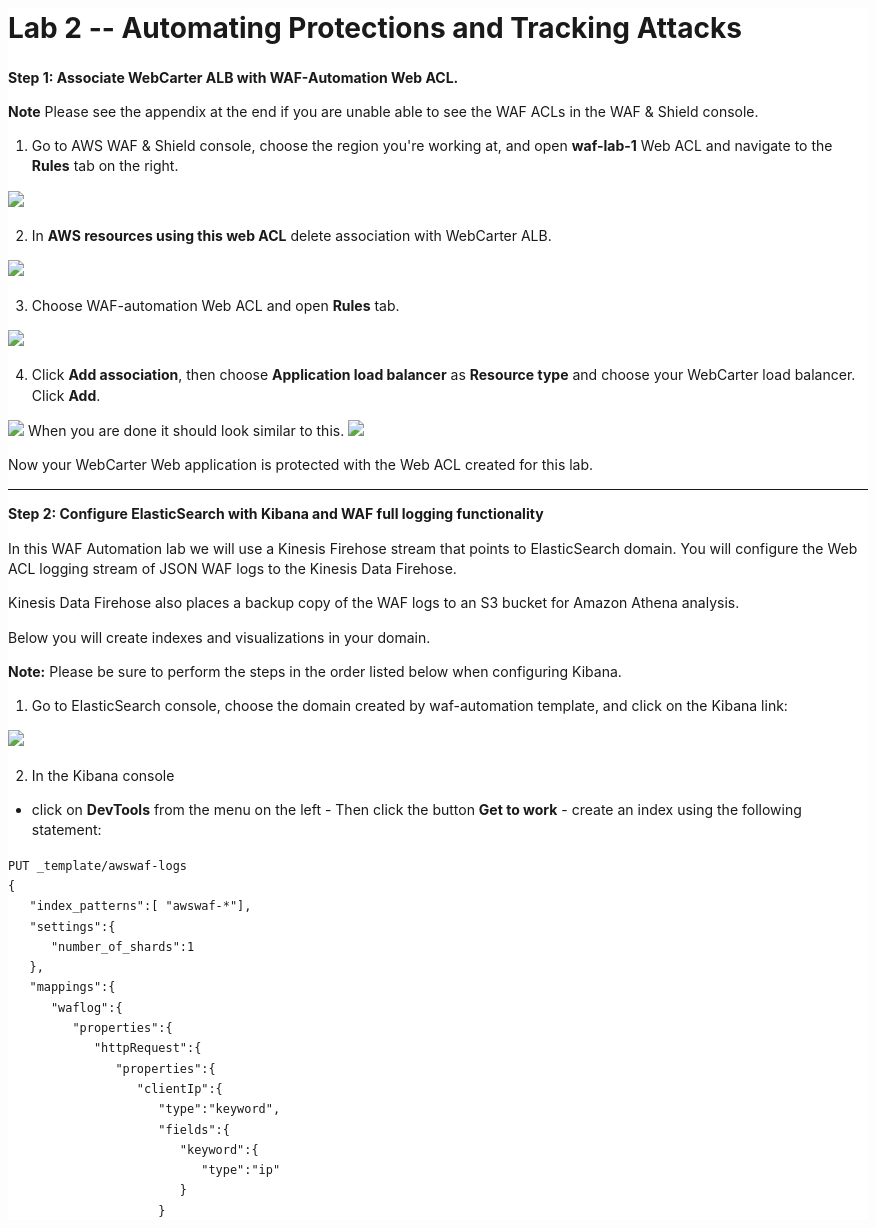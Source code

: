 Lab 2 -- Automating Protections and Tracking Attacks
====================================================  

**Step 1: Associate WebCarter ALB with WAF-Automation Web ACL.**  

**Note** Please see the appendix at the end if you are unable able to see the WAF ACLs in the WAF & Shield console.

1.  Go to AWS WAF & Shield console, choose the region you're working at, and open **waf-lab-1** Web ACL and navigate to the **Rules** tab on the right.  
<img src="https://aws-jam-challenge-resources.s3.amazonaws.com/WAF-BOTs-Scrapers-Workshop/lab2/media/image22.png" />  

2.  In **AWS resources using this web ACL** delete association with WebCarter ALB.  
<img src="https://aws-jam-challenge-resources.s3.amazonaws.com/WAF-BOTs-Scrapers-Workshop/lab2/media/image21.png" />  

3.  Choose WAF-automation Web ACL and open **Rules** tab.  
<img src="https://aws-jam-challenge-resources.s3.amazonaws.com/WAF-BOTs-Scrapers-Workshop/lab2/media/image23.png"  />  

4.  Click **Add association**, then choose **Application load balancer** as **Resource type** and choose your WebCarter load balancer. Click **Add**.  
<img src="https://aws-jam-challenge-resources.s3.amazonaws.com/WAF-BOTs-Scrapers-Workshop/lab2/media/image24.png" />  
When you are done it should look similar to this.  
<img src="https://aws-jam-challenge-resources.s3.amazonaws.com/WAF-BOTs-Scrapers-Workshop/lab2/media/image25.png" />  

Now your WebCarter Web application is protected with the Web ACL created for this lab.

***  

**Step 2: Configure ElasticSearch with Kibana and WAF full logging functionality**  

In this WAF Automation lab we will use a Kinesis Firehose stream that points to ElasticSearch domain. You will configure the Web ACL logging stream of JSON WAF logs to the Kinesis Data Firehose.  

Kinesis Data Firehose also places a backup copy of the WAF logs to an S3 bucket for Amazon Athena analysis.  

Below you will create indexes and visualizations in your domain.      

**Note:** Please be sure to perform the steps in the order listed below when configuring Kibana. 

1.  Go to ElasticSearch console, choose the domain created by waf-automation template, and click on the Kibana link:  
<img src="https://aws-jam-challenge-resources.s3.amazonaws.com/WAF-BOTs-Scrapers-Workshop/lab2/media/image1.png" width="700" />  

2.  In the Kibana console  
 -  click on **DevTools** from the menu on the left -  Then click the button **Get to work**  -  create an index using the following statement:  

```
PUT _template/awswaf-logs
{ 
   "index_patterns":[ "awswaf-*"],
   "settings":{ 
      "number_of_shards":1
   },
   "mappings":{ 
      "waflog":{ 
         "properties":{ 
            "httpRequest":{ 
               "properties":{ 
                  "clientIp":{ 
                     "type":"keyword",
                     "fields":{ 
                        "keyword":{ 
                           "type":"ip"
                        }
                     }
```